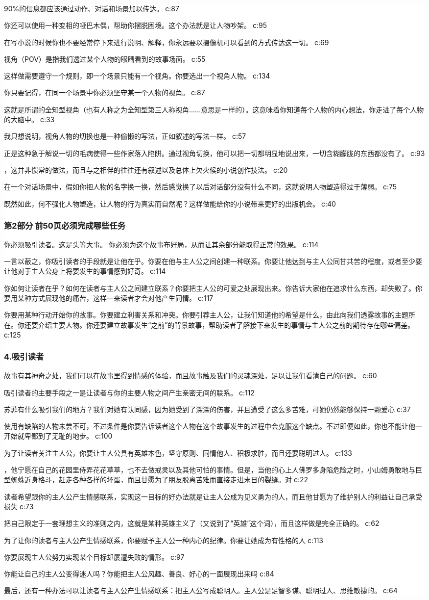 90%的信息都应该通过动作、对话和场景加以传达。 c:87

你还可以使用一种变相的哑巴木偶，帮助你摆脱困境。这个办法就是让人物吵架。 c:95

在写小说的时候你也不要经常停下来进行说明、解释，你永远要以摄像机可以看到的方式传达这一切。 c:69

视角（POV）是指我们透过某个人物的眼睛看到的故事场面。 c:55

这样做需要遵守一个规则，即一个场景只能有一个视角。你要选出一个视角人物。 c:134

你只要记得，在同一个场景中你必须坚守某一个人物的视角。 c:87

这就是所谓的全知型视角（也有人称之为全知型第三人称视角……意思是一样的）。这意味着你知道每个人物的内心想法，你走进了每个人物的大脑中。 c:33

我只想说明，视角人物的切换也是一种偷懒的写法，正如叙述的写法一样。 c:57

正是这种急于解说一切的毛病使得一些作家落入陷阱。通过视角切换，他可以把一切都明显地说出来，一切含糊朦胧的东西都没有了。 c:93

，这并非惯常的做法，而且与之相伴的往往还有叙述以及总体上欠火候的小说创作技法。 c:20

在一个对话场景中，假如你把人物的名字换一换，然后感觉换了以后对话部分没有什么不同，这就说明人物塑造得过于薄弱。 c:75

既然如此，何不强化人物塑造，让人物的行为真实而自然呢？这样做能给你的小说带来更好的出版机会。 c:40

### 第2部分 前50页必须完成哪些任务

你必须吸引读者。这是头等大事。
你必须为这个故事布好局，从而让其余部分能取得正常的效果。 c:114

一言以蔽之，你吸引读者的手段就是让他在乎。你要在他与主人公之间创建一种联系。你要让他达到与主人公同甘共苦的程度，或者至少要让他对于主人公身上将要发生的事情感到好奇。 c:114

你如何让读者在乎？如何在读者与主人公之间建立联系？你要把主人公的可爱之处展现出来。你告诉大家他在追求什么东西，却失败了。你要用某种方式展现他的痛苦，这样一来读者才会对他产生同情。 c:117

你要用某种行动开始你的故事。你要建立利害关系和冲突。你要引荐主人公，让我们知道他的希望是什么，由此向我们透露故事的主题所在。你还要介绍主要人物。你还要建立故事发生“之前”的背景故事，帮助读者了解接下来发生的事情与主人公之前的期待存在哪些偏差。 c:125

### 4.吸引读者

故事有其神奇之处，我们可以在故事里得到情感的体验，而且故事触及我们的灵魂深处，足以让我们看清自己的问题。 c:60

吸引读者的主要手段之一是让读者与你的主要人物之间产生亲密无间的联系。 c:112

苏菲有什么吸引我们的地方？我们对她有认同感，因为她受到了深深的伤害，并且遭受了这么多苦难，可她仍然能够保持一颗爱心 c:37

使用有缺陷的人物未尝不可，不过条件是你要告诉读者这个人物在这个故事发生的过程中会克服这个缺点。不过即便如此，你也不能让他一开始就卑鄙到了无耻的地步。 c:100

为了让读者关注主人公，你要让主人公具有英雄本色，坚守原则、同情他人、积极求胜，而且还要聪明过人。 c:133

，他宁愿在自己的花园里侍弄花花草草，也不去做戒灵以及其他可怕的事情。但是，当他的心上人佛罗多身陷危险之时，小山姆勇敢地与巨型蜘蛛近身格斗，赶走各种各样的坏蛋，而且甘愿为了朋友脱离苦难而直接走进末日的裂缝。对 c:22

读者希望跟你的主人公产生情感联系，实现这一目标的好办法就是让主人公成为见义勇为的人，而且他甘愿为了维护别人的利益让自己承受损失 c:73

把自己限定于一套理想主义的准则之内，这就是某种英雄主义了（又说到了“英雄”这个词），而且这样做是完全正确的。 c:62

为了让你的读者与主人公产生情感联系，你要赋予主人公一种内心的纪律。你要让她成为有性格的人 c:113

你要展现主人公努力实现某个目标却屡遭失败的情形。 c:97

你能让自己的主人公变得迷人吗？你能把主人公风趣、善良、好心的一面展现出来吗 c:84

最后，还有一种办法可以让读者与主人公产生情感联系：把主人公写成聪明人。主人公是足智多谋、聪明过人、思维敏捷的。 c:64
